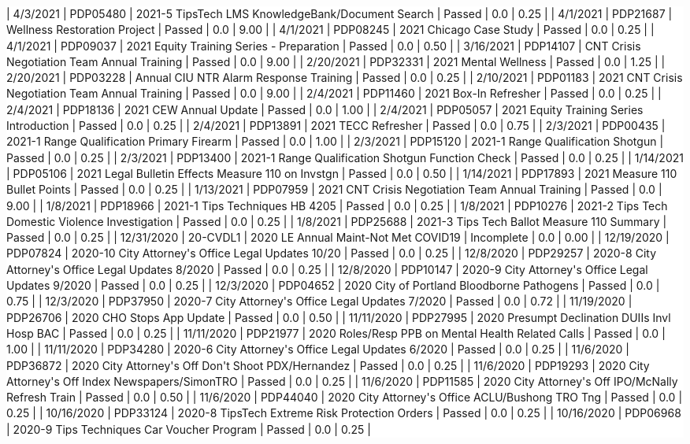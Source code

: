 | 4/3/2021 | PDP05480 | 2021-5 TipsTech LMS KnowledgeBank/Document Search | Passed | 0.0 | 0.25 |
| 4/1/2021 | PDP21687 | Wellness Restoration Project | Passed | 0.0 | 9.00 |
| 4/1/2021 | PDP08245 | 2021 Chicago Case Study | Passed | 0.0 | 0.25 |
| 4/1/2021 | PDP09037 | 2021 Equity Training Series - Preparation | Passed | 0.0 | 0.50 |
| 3/16/2021 | PDP14107 | CNT Crisis Negotiation Team Annual Training | Passed | 0.0 | 9.00 |
| 2/20/2021 | PDP32331 | 2021 Mental Wellness | Passed | 0.0 | 1.25 |
| 2/20/2021 | PDP03228 | Annual CIU NTR Alarm Response Training | Passed | 0.0 | 0.25 |
| 2/10/2021 | PDP01183 | 2021 CNT Crisis Negotiation Team Annual Training | Passed | 0.0 | 9.00 |
| 2/4/2021 | PDP11460 | 2021 Box-In Refresher | Passed | 0.0 | 0.25 |
| 2/4/2021 | PDP18136 | 2021 CEW Annual Update | Passed | 0.0 | 1.00 |
| 2/4/2021 | PDP05057 | 2021 Equity Training Series Introduction | Passed | 0.0 | 0.25 |
| 2/4/2021 | PDP13891 | 2021 TECC Refresher | Passed | 0.0 | 0.75 |
| 2/3/2021 | PDP00435 | 2021-1 Range Qualification Primary Firearm | Passed | 0.0 | 1.00 |
| 2/3/2021 | PDP15120 | 2021-1 Range Qualification Shotgun | Passed | 0.0 | 0.25 |
| 2/3/2021 | PDP13400 | 2021-1 Range Qualification Shotgun Function Check | Passed | 0.0 | 0.25 |
| 1/14/2021 | PDP05106 | 2021 Legal Bulletin Effects Measure 110 on Invstgn | Passed | 0.0 | 0.50 |
| 1/14/2021 | PDP17893 | 2021 Measure 110 Bullet Points | Passed | 0.0 | 0.25 |
| 1/13/2021 | PDP07959 | 2021 CNT Crisis Negotiation Team Annual Training | Passed | 0.0 | 9.00 |
| 1/8/2021 | PDP18966 | 2021-1 Tips Techniques HB 4205 | Passed | 0.0 | 0.25 |
| 1/8/2021 | PDP10276 | 2021-2 Tips  Tech Domestic Violence Investigation | Passed | 0.0 | 0.25 |
| 1/8/2021 | PDP25688 | 2021-3 Tips  Tech Ballot Measure 110 Summary | Passed | 0.0 | 0.25 |
| 12/31/2020 | 20-CVDL1 | 2020 LE Annual Maint-Not Met COVID19 | Incomplete | 0.0 | 0.00 |
| 12/19/2020 | PDP07824 | 2020-10 City Attorney's Office Legal Updates 10/20 | Passed | 0.0 | 0.25 |
| 12/8/2020 | PDP29257 | 2020-8 City Attorney's Office Legal Updates 8/2020 | Passed | 0.0 | 0.25 |
| 12/8/2020 | PDP10147 | 2020-9 City Attorney's Office Legal Updates 9/2020 | Passed | 0.0 | 0.25 |
| 12/3/2020 | PDP04652 | 2020 City of Portland Bloodborne Pathogens | Passed | 0.0 | 0.75 |
| 12/3/2020 | PDP37950 | 2020-7 City Attorney's Office Legal Updates 7/2020 | Passed | 0.0 | 0.72 |
| 11/19/2020 | PDP26706 | 2020 CHO Stops App Update | Passed | 0.0 | 0.50 |
| 11/11/2020 | PDP27995 | 2020 Presumpt Declination DUIIs Invl Hosp BAC | Passed | 0.0 | 0.25 |
| 11/11/2020 | PDP21977 | 2020 Roles/Resp PPB on Mental Health Related Calls | Passed | 0.0 | 1.00 |
| 11/11/2020 | PDP34280 | 2020-6 City Attorney's Office Legal Updates 6/2020 | Passed | 0.0 | 0.25 |
| 11/6/2020 | PDP36872 | 2020 City Attorney's Off Don't Shoot PDX/Hernandez | Passed | 0.0 | 0.25 |
| 11/6/2020 | PDP19293 | 2020 City Attorney's Off Index Newspapers/SimonTRO | Passed | 0.0 | 0.25 |
| 11/6/2020 | PDP11585 | 2020 City Attorney's Off IPO/McNally Refresh Train | Passed | 0.0 | 0.50 |
| 11/6/2020 | PDP44040 | 2020 City Attorney's Office ACLU/Bushong TRO Tng | Passed | 0.0 | 0.25 |
| 10/16/2020 | PDP33124 | 2020-8 TipsTech Extreme Risk Protection Orders | Passed | 0.0 | 0.25 |
| 10/16/2020 | PDP06968 | 2020-9 Tips  Techniques Car Voucher Program | Passed | 0.0 | 0.25 |